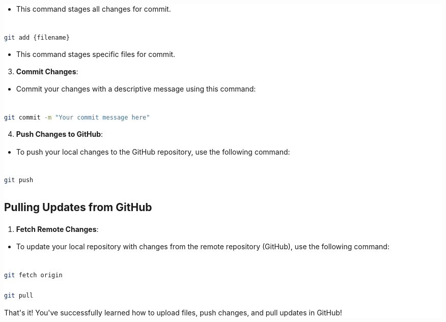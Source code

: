 -  This  command  stages  all  changes  for  commit.

```bash

git add {filename}

```

-  This  command  stages  specific  files  for  commit.

  
  

3.  **Commit  Changes**:

-  Commit  your  changes  with  a  descriptive  message  using  this  command:

```bash

git commit -m "Your commit message here"

```

  

4.  **Push  Changes  to  GitHub**:

-  To  push  your  local  changes  to  the  GitHub  repository,  use  the  following  command:

```bash

git push

```

## Pulling Updates from GitHub

  

1.  **Fetch  Remote  Changes**:

-  To  update  your  local  repository  with  changes  from  the  remote  repository (GitHub), use the following command:

```bash

git fetch origin

git pull

```

That's it! You've  successfully  learned  how  to  upload  files,  push  changes,  and  pull  updates  in  GitHub!

